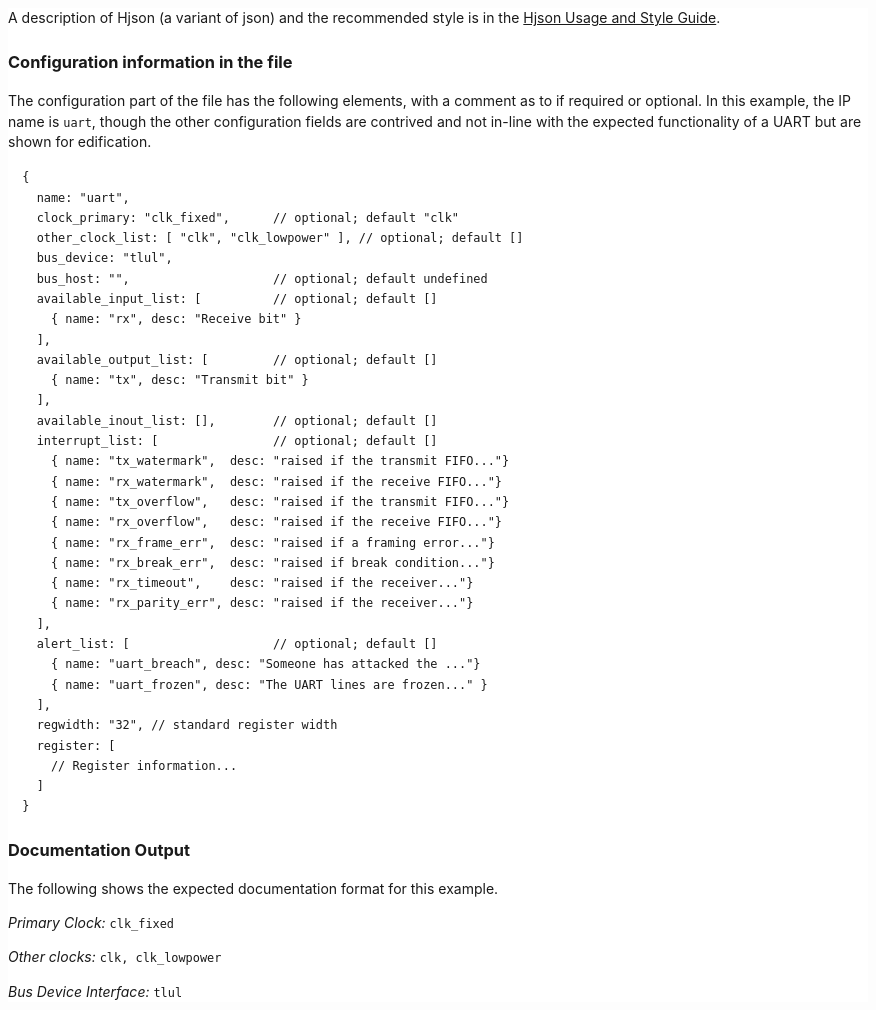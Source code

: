 A description of Hjson (a variant of json) and the recommended style is in the [Hjson Usage and Style Guide](hjson_usage_style.md).

### Configuration information in the file

The configuration part of the file has the following elements, with a comment as to if required or optional.
In this example, the IP name is `uart`, though the other configuration fields are contrived and not in-line with the expected functionality of a UART but are shown for edification.

```hjson
  {
    name: "uart",
    clock_primary: "clk_fixed",      // optional; default "clk"
    other_clock_list: [ "clk", "clk_lowpower" ], // optional; default []
    bus_device: "tlul",
    bus_host: "",                    // optional; default undefined
    available_input_list: [          // optional; default []
      { name: "rx", desc: "Receive bit" }
    ],
    available_output_list: [         // optional; default []
      { name: "tx", desc: "Transmit bit" }
    ],
    available_inout_list: [],        // optional; default []
    interrupt_list: [                // optional; default []
      { name: "tx_watermark",  desc: "raised if the transmit FIFO..."}
      { name: "rx_watermark",  desc: "raised if the receive FIFO..."}
      { name: "tx_overflow",   desc: "raised if the transmit FIFO..."}
      { name: "rx_overflow",   desc: "raised if the receive FIFO..."}
      { name: "rx_frame_err",  desc: "raised if a framing error..."}
      { name: "rx_break_err",  desc: "raised if break condition..."}
      { name: "rx_timeout",    desc: "raised if the receiver..."}
      { name: "rx_parity_err", desc: "raised if the receiver..."}
    ],
    alert_list: [                    // optional; default []
      { name: "uart_breach", desc: "Someone has attacked the ..."}
      { name: "uart_frozen", desc: "The UART lines are frozen..." }
    ],
    regwidth: "32", // standard register width
    register: [
      // Register information...
    ]
  }
```

### Documentation Output

The following shows the expected documentation format for this example.

*Primary Clock:* `clk_fixed`

*Other clocks:* `clk, clk_lowpower`

*Bus Device Interface:* `tlul`
